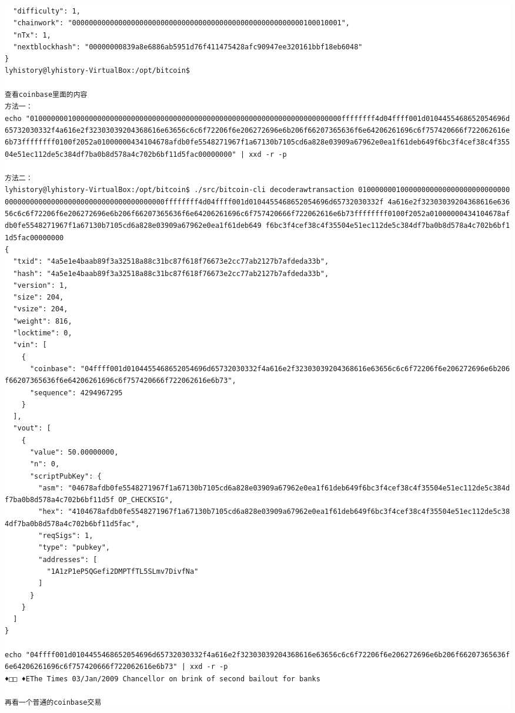 ```
  "difficulty": 1,
  "chainwork": "0000000000000000000000000000000000000000000000000000000100010001",
  "nTx": 1,
  "nextblockhash": "00000000839a8e6886ab5951d76f411475428afc90947ee320161bbf18eb6048"
}
lyhistory@lyhistory-VirtualBox:/opt/bitcoin$

查看coinbase里面的内容
方法一：
echo "01000000010000000000000000000000000000000000000000000000000000000000000000ffffffff4d04ffff001d0104455468652054696d65732030332f4a616e2f32303039204368616e63656c6c6f72206f6e206272696e6b206f66207365636f6e64206261696c6f757420666f722062616e6b73ffffffff0100f2052a01000000434104678afdb0fe5548271967f1a67130b7105cd6a828e03909a67962e0ea1f61deb649f6bc3f4cef38c4f35504e51ec112de5c384df7ba0b8d578a4c702b6bf11d5fac00000000" | xxd -r -p

方法二：
lyhistory@lyhistory-VirtualBox:/opt/bitcoin$ ./src/bitcoin-cli decoderawtransaction 01000000010000000000000000000000000000000000000000000000000000000000000000ffffffff4d04ffff001d0104455468652054696d65732030332f 4a616e2f32303039204368616e63656c6c6f72206f6e206272696e6b206f66207365636f6e64206261696c6f757420666f722062616e6b73ffffffff0100f2052a01000000434104678afdb0fe5548271967f1a67130b7105cd6a828e03909a67962e0ea1f61deb649 f6bc3f4cef38c4f35504e51ec112de5c384df7ba0b8d578a4c702b6bf11d5fac00000000
{
  "txid": "4a5e1e4baab89f3a32518a88c31bc87f618f76673e2cc77ab2127b7afdeda33b",
  "hash": "4a5e1e4baab89f3a32518a88c31bc87f618f76673e2cc77ab2127b7afdeda33b",
  "version": 1,
  "size": 204,
  "vsize": 204,
  "weight": 816,
  "locktime": 0,
  "vin": [
    {
      "coinbase": "04ffff001d0104455468652054696d65732030332f4a616e2f32303039204368616e63656c6c6f72206f6e206272696e6b206f66207365636f6e64206261696c6f757420666f722062616e6b73",
      "sequence": 4294967295
    }
  ],
  "vout": [
    {
      "value": 50.00000000,
      "n": 0,
      "scriptPubKey": {
        "asm": "04678afdb0fe5548271967f1a67130b7105cd6a828e03909a67962e0ea1f61deb649f6bc3f4cef38c4f35504e51ec112de5c384df7ba0b8d578a4c702b6bf11d5f OP_CHECKSIG",
        "hex": "4104678afdb0fe5548271967f1a67130b7105cd6a828e03909a67962e0ea1f61deb649f6bc3f4cef38c4f35504e51ec112de5c384df7ba0b8d578a4c702b6bf11d5fac",
        "reqSigs": 1,
        "type": "pubkey",
        "addresses": [
          "1A1zP1eP5QGefi2DMPTfTL5SLmv7DivfNa"
        ]
      }
    }
  ]
}

echo "04ffff001d0104455468652054696d65732030332f4a616e2f32303039204368616e63656c6c6f72206f6e206272696e6b206f66207365636f6e64206261696c6f757420666f722062616e6b73" | xxd -r -p
♦□□ ♦EThe Times 03/Jan/2009 Chancellor on brink of second bailout for banks

再看一个普通的coinbase交易
```